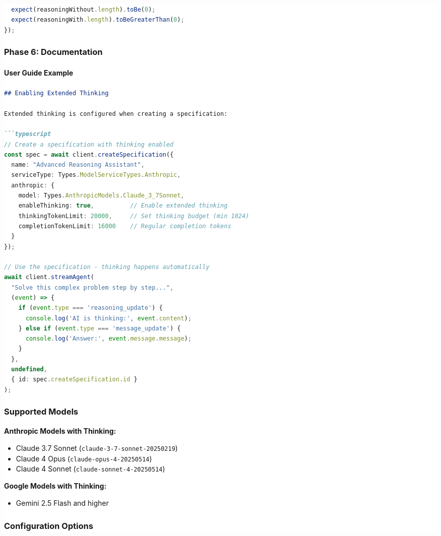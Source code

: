 ```typescript
  expect(reasoningWithout.length).toBe(0);
  expect(reasoningWith.length).toBeGreaterThan(0);
});
```

### Phase 6: Documentation

#### User Guide Example
```markdown
## Enabling Extended Thinking

Extended thinking is configured when creating a specification:

```typescript
// Create a specification with thinking enabled
const spec = await client.createSpecification({
  name: "Advanced Reasoning Assistant",
  serviceType: Types.ModelServiceTypes.Anthropic,
  anthropic: {
    model: Types.AnthropicModels.Claude_3_7Sonnet,
    enableThinking: true,          // Enable extended thinking
    thinkingTokenLimit: 20000,     // Set thinking budget (min 1024)
    completionTokenLimit: 16000    // Regular completion tokens
  }
});

// Use the specification - thinking happens automatically
await client.streamAgent(
  "Solve this complex problem step by step...",
  (event) => {
    if (event.type === 'reasoning_update') {
      console.log('AI is thinking:', event.content);
    } else if (event.type === 'message_update') {
      console.log('Answer:', event.message.message);
    }
  },
  undefined,
  { id: spec.createSpecification.id }
);
```

### Supported Models

**Anthropic Models with Thinking:**
- Claude 3.7 Sonnet (`claude-3-7-sonnet-20250219`)
- Claude 4 Opus (`claude-opus-4-20250514`)
- Claude 4 Sonnet (`claude-sonnet-4-20250514`)

**Google Models with Thinking:**
- Gemini 2.5 Flash and higher

### Configuration Options
